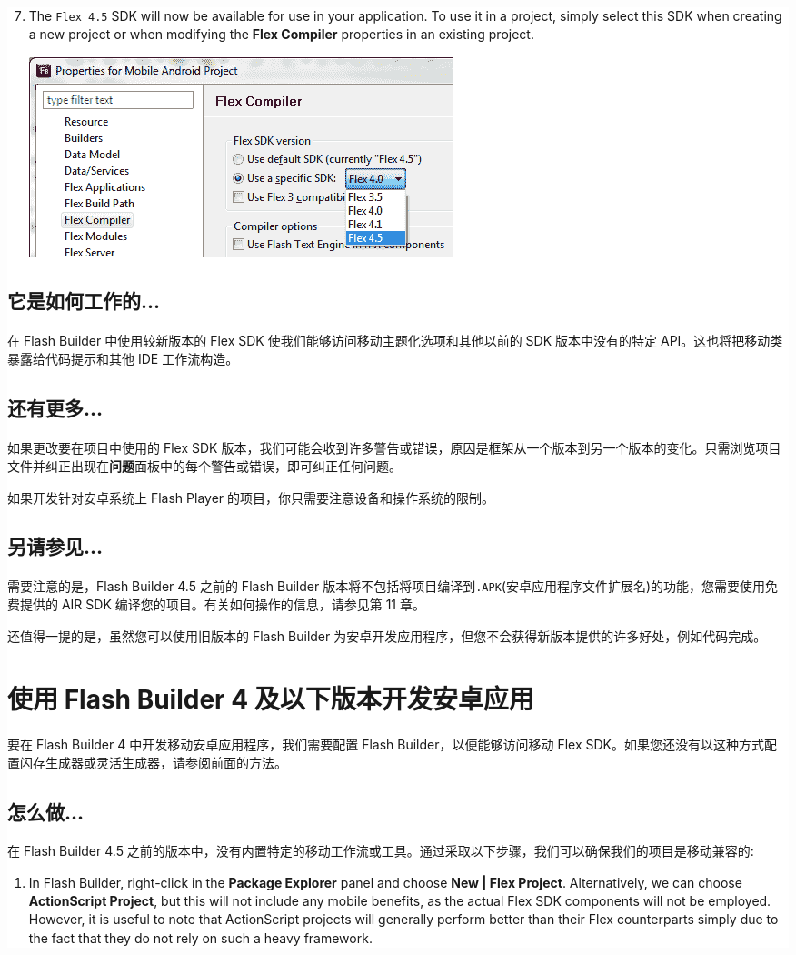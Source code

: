 7.  The `Flex 4.5` SDK will now be available for use in your application. To use it in a project, simply select this SDK when creating a new project or when modifying the **Flex Compiler** properties in an existing project.

    ![How to do it…](img/1420_01_10.jpg)

## 它是如何工作的…

在 Flash Builder 中使用较新版本的 Flex SDK 使我们能够访问移动主题化选项和其他以前的 SDK 版本中没有的特定 API。这也将把移动类暴露给代码提示和其他 IDE 工作流构造。

## 还有更多…

如果更改要在项目中使用的 Flex SDK 版本，我们可能会收到许多警告或错误，原因是框架从一个版本到另一个版本的变化。只需浏览项目文件并纠正出现在**问题**面板中的每个警告或错误，即可纠正任何问题。

如果开发针对安卓系统上 Flash Player 的项目，你只需要注意设备和操作系统的限制。

## 另请参见…

需要注意的是，Flash Builder 4.5 之前的 Flash Builder 版本将不包括将项目编译到`.APK`(安卓应用程序文件扩展名)的功能，您需要使用免费提供的 AIR SDK 编译您的项目。有关如何操作的信息，请参见第 11 章。

还值得一提的是，虽然您可以使用旧版本的 Flash Builder 为安卓开发应用程序，但您不会获得新版本提供的许多好处，例如代码完成。

# 使用 Flash Builder 4 及以下版本开发安卓应用

要在 Flash Builder 4 中开发移动安卓应用程序，我们需要配置 Flash Builder，以便能够访问移动 Flex SDK。如果您还没有以这种方式配置闪存生成器或灵活生成器，请参阅前面的方法。

## 怎么做…

在 Flash Builder 4.5 之前的版本中，没有内置特定的移动工作流或工具。通过采取以下步骤，我们可以确保我们的项目是移动兼容的:

1.  In Flash Builder, right-click in the **Package Explorer** panel and choose **New | Flex Project**. Alternatively, we can choose **ActionScript Project**, but this will not include any mobile benefits, as the actual Flex SDK components will not be employed. However, it is useful to note that ActionScript projects will generally perform better than their Flex counterparts simply due to the fact that they do not rely on such a heavy framework.
